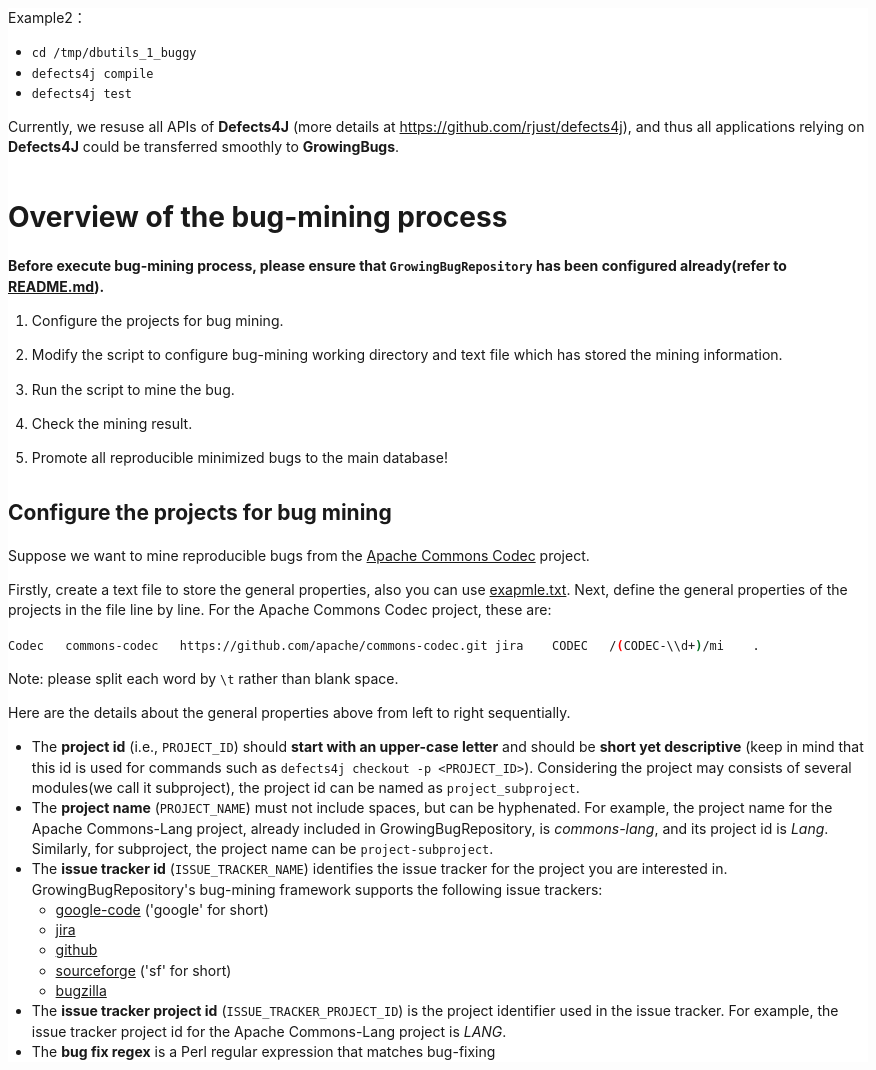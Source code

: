    Example2：
   
   - `cd /tmp/dbutils_1_buggy`
   - `defects4j compile`
   - `defects4j test`

Currently, we resuse all APIs of **Defects4J** (more details at  https://github.com/rjust/defects4j), and thus all applications relying on **Defects4J** could be transferred smoothly to **GrowingBugs**. 


# Overview of the bug-mining process

 **Before execute bug-mining process, please ensure that `GrowingBugRepository` has been configured already(refer to [README.md](https://github.com/liuhuigmail/GrowingBugRepository/blob/main/README.md)).**

1. Configure the projects for bug mining.

2. Modify the script to configure bug-mining working directory and text file which has stored the mining information.

3. Run the script to mine the bug.

4. Check the mining result.

5. Promote all reproducible minimized bugs to the main database!

## Configure the projects for bug mining

Suppose we want to mine reproducible bugs from the
[Apache Commons Codec](https://commons.apache.org/proper/commons-codec/)
project.

Firstly, create a text file to store the general properties, also you can use [exapmle.txt](https://github.com/liuhuigmail/GrowingBugRepository/blob/main/framework/bug-mining/example.txt).
Next, define the general properties of the projects in the file line by line. For the Apache Commons Codec project, these are:

```bash
Codec	commons-codec	https://github.com/apache/commons-codec.git	jira	CODEC	/(CODEC-\\d+)/mi	.	
```
Note: please split each word by `\t` rather than blank space.

Here are the details about the general properties above from left to right sequentially.

- The **project id** (i.e., `PROJECT_ID`) should **start with an upper-case letter**
  and should be **short yet descriptive** (keep in mind that this id is used for
  commands such as `defects4j checkout -p <PROJECT_ID>`).
  Considering the project may consists of several modules(we call it subproject), the project id can be named as `project_subproject`.
- The **project name** (`PROJECT_NAME`) must not include spaces, but can be
  hyphenated. For example, the project name for the Apache Commons-Lang project,
  already included in GrowingBugRepository, is *commons-lang*, and its project id is *Lang*.
  Similarly, for subproject,  the project name can be `project-subproject`.
- The **issue tracker id** (`ISSUE_TRACKER_NAME`) identifies the issue tracker
  for the project you are interested in. GrowingBugRepository's bug-mining framework
  supports the following issue trackers:
    - [google-code](https://code.google.com/) ('google' for short)
    - [jira](https://issues.apache.org/jira/)
    - [github](https://github.com)
    - [sourceforge](https://sourceforge.net/) ('sf' for short)
    - [bugzilla](https://www.bugzilla.org) 
- The **issue tracker project id** (`ISSUE_TRACKER_PROJECT_ID`) is the project
  identifier used in the issue tracker. For example, the issue tracker project
  id for the Apache Commons-Lang project is *LANG*.
- The **bug fix regex** is a Perl regular expression that matches bug-fixing